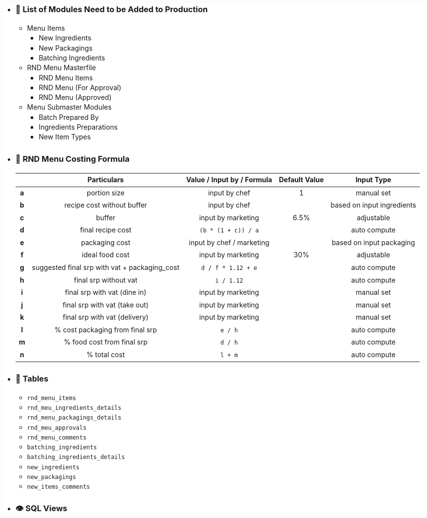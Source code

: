 - ### 🔵 List of Modules Need to be Added to Production

  - Menu Items
    - New Ingredients
    - New Packagings
    - Batching Ingredients
  - RND Menu Masterfile
    - RND Menu Items
    - RND Menu (For Approval)
    - RND Menu (Approved)
  - Menu Submaster Modules
    - Batch Prepared By
    - Ingredients Preparations
    - New Item Types

- ### 🟰 RND Menu Costing Formula

  |       |                  Particulars                  | Value / Input by / Formula | Default Value |         Input Type         |
  | :---: | :-------------------------------------------: | :------------------------: | :-----------: | :------------------------: |
  | **a** |                 portion size                  |       input by chef        |       1       |         manual set         |
  | **b** |          recipe cost without buffer           |       input by chef        |               | based on input ingredients |
  | **c** |                    buffer                     |     input by marketing     |     6.5%      |         adjustable         |
  | **d** |               final recipe cost               |    `(b * (1 + c)) / a`     |               |        auto compute        |
  | **e** |                packaging cost                 | input by chef / marketing  |               |  based on input packaging  |
  | **f** |                ideal food cost                |     input by marketing     |      30%      |         adjustable         |
  | **g** | suggested final srp with vat + packaging_cost |     `d / f * 1.12 + e`     |               |        auto compute        |
  | **h** |             final srp without vat             |         `i / 1.12`         |               |        auto compute        |
  | **i** |         final srp with vat (dine in)          |     input by marketing     |               |         manual set         |
  | **j** |         final srp with vat (take out)         |     input by marketing     |               |         manual set         |
  | **k** |         final srp with vat (delivery)         |     input by marketing     |               |         manual set         |
  | **l** |        % cost packaging from final srp        |          `e / h`           |               |        auto compute        |
  | **m** |          % food cost from final srp           |          `d / h`           |               |        auto compute        |
  | **n** |                 % total cost                  |          `l + m`           |               |        auto compute        |

- ### 📅 Tables
  - `rnd_menu_items`
  - `rnd_meu_ingredients_details`
  - `rnd_menu_packagings_details`
  - `rnd_meu_approvals`
  - `rnd_menu_comments`
  - `batching_ingredients`
  - `batching_ingredients_details`
  - `new_ingredients`
  - `new_packagings`
  - `new_items_comments`
- ### 👁️ SQL Views
